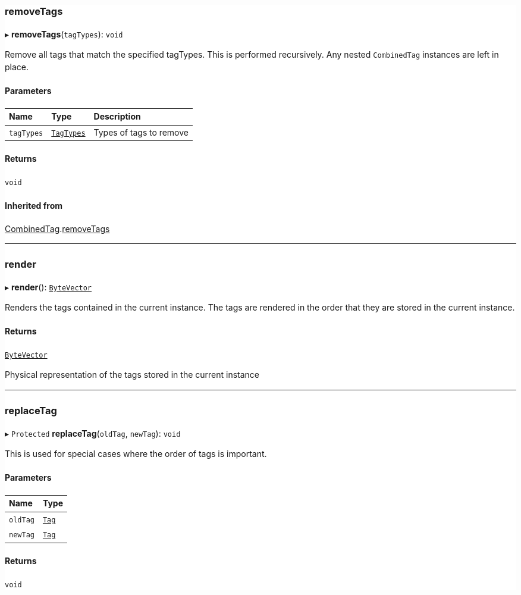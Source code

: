 ### removeTags

▸ **removeTags**(`tagTypes`): `void`

Remove all tags that match the specified tagTypes. This is performed recursively. Any nested
`CombinedTag` instances are left in place.

#### Parameters

| Name       | Type                               | Description             |
| :--------- | :--------------------------------- | :---------------------- |
| `tagTypes` | [`TagTypes`](../enums/TagTypes.md) | Types of tags to remove |

#### Returns

`void`

#### Inherited from

[CombinedTag](CombinedTag.md).[removeTags](CombinedTag.md#removetags)

---

### render

▸ **render**(): [`ByteVector`](ByteVector.md)

Renders the tags contained in the current instance.
The tags are rendered in the order that they are stored in the current instance.

#### Returns

[`ByteVector`](ByteVector.md)

Physical representation of the tags stored in the current instance

---

### replaceTag

▸ `Protected` **replaceTag**(`oldTag`, `newTag`): `void`

This is used for special cases where the order of tags is important.

#### Parameters

| Name     | Type            |
| :------- | :-------------- |
| `oldTag` | [`Tag`](Tag.md) |
| `newTag` | [`Tag`](Tag.md) |

#### Returns

`void`
